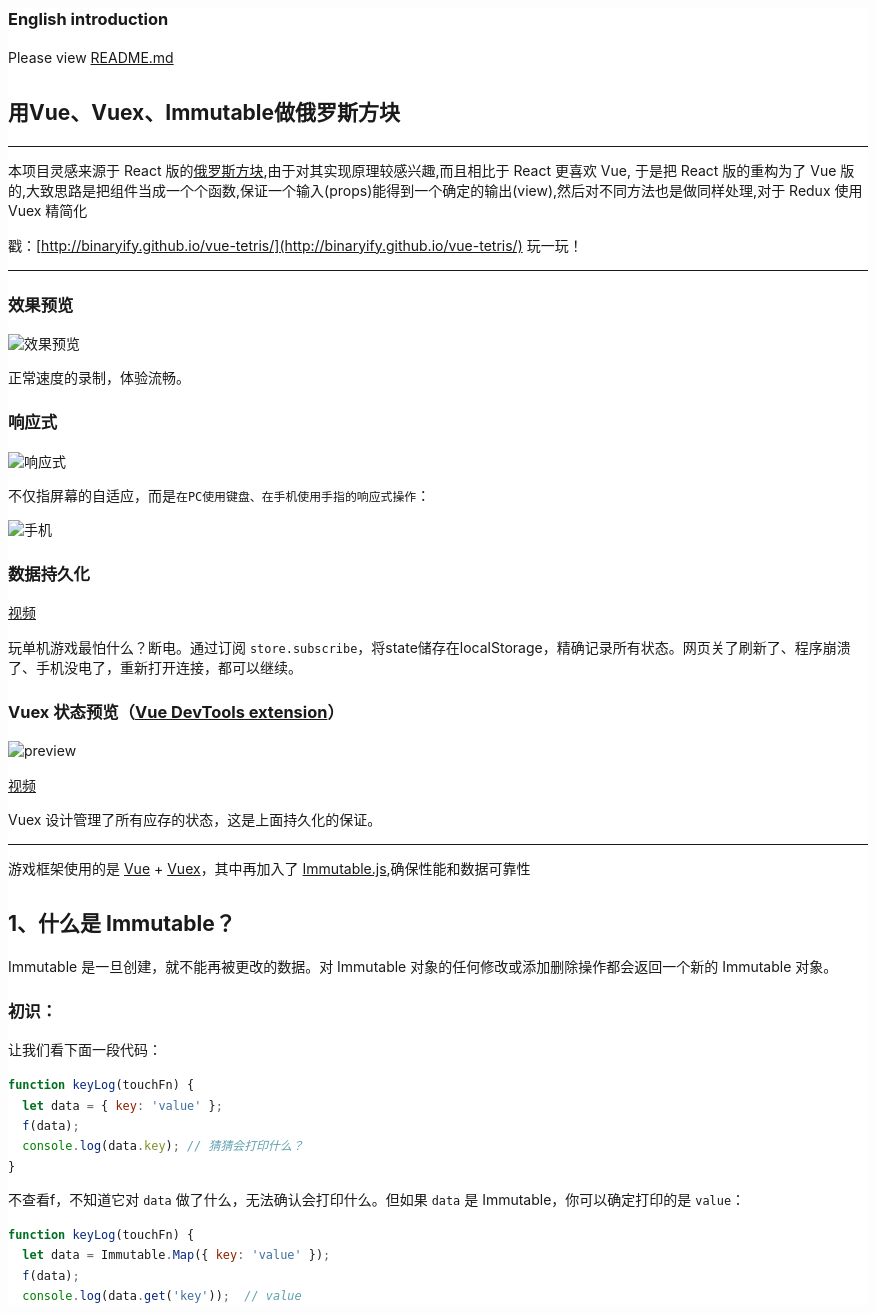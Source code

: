 ### English introduction
Please view [README.md](https://github.com/Binaryify/vue-tetris/blob/master/README-EN.md)

## 用Vue、Vuex、Immutable做俄罗斯方块

----
本项目灵感来源于 React 版的[俄罗斯方块](https://github.com/chvin/react-tetris),由于对其实现原理较感兴趣,而且相比于 React 更喜欢 Vue, 于是把 React 版的重构为了 Vue 版的,大致思路是把组件当成一个个函数,保证一个输入(props)能得到一个确定的输出(view),然后对不同方法也是做同样处理,对于 Redux 使用 Vuex 精简化

戳：[http://binaryify.github.io/vue-tetris/](http://binaryify.github.io/vue-tetris/) 玩一玩！

----
### 效果预览
![效果预览](https://img.alicdn.com/tps/TB1Ag7CNXXXXXaoXXXXXXXXXXXX-320-483.gif)

正常速度的录制，体验流畅。

### 响应式
![响应式](https://img.alicdn.com/tps/TB1AdjZNXXXXXcCapXXXXXXXXXX-480-343.gif)

不仅指屏幕的自适应，而是`在PC使用键盘、在手机使用手指的响应式操作`：

![手机](https://img.alicdn.com/tps/TB1kvJyOVXXXXbhaFXXXXXXXXXX-320-555.gif)

### 数据持久化

[视频](http://7xkm8j.com1.z0.glb.clouddn.com/persistence.mp4)

玩单机游戏最怕什么？断电。通过订阅 `store.subscribe`，将state储存在localStorage，精确记录所有状态。网页关了刷新了、程序崩溃了、手机没电了，重新打开连接，都可以继续。

### Vuex 状态预览（[Vue DevTools extension](https://github.com/vuejs/vue-devtools)）
![preview](http://7xkm8j.com1.z0.glb.clouddn.com/vuex.gif)

[视频](http://7xkm8j.com1.z0.glb.clouddn.com/vuex.mp4)

Vuex 设计管理了所有应存的状态，这是上面持久化的保证。

----
游戏框架使用的是 [Vue](https://github.com/vuejs/vue) + [Vuex](https://github.com/vuejs/vuex)，其中再加入了 [Immutable.js](https://facebook.github.io/immutable-js/),确保性能和数据可靠性


## 1、什么是 Immutable？
Immutable 是一旦创建，就不能再被更改的数据。对 Immutable 对象的任何修改或添加删除操作都会返回一个新的 Immutable 对象。

### 初识：
让我们看下面一段代码：
``` JavaScript
function keyLog(touchFn) {
  let data = { key: 'value' };
  f(data);
  console.log(data.key); // 猜猜会打印什么？
}
```
不查看f，不知道它对 `data` 做了什么，无法确认会打印什么。但如果 `data` 是 Immutable，你可以确定打印的是 `value`：
``` JavaScript
function keyLog(touchFn) {
  let data = Immutable.Map({ key: 'value' });
  f(data);
  console.log(data.get('key'));  // value
```